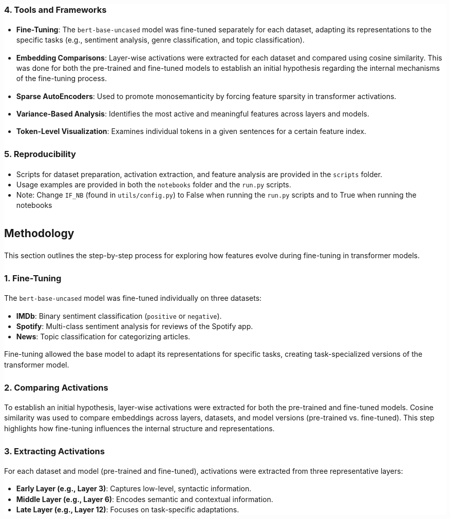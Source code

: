 ### 4. **Tools and Frameworks**
- **Fine-Tuning**: The `bert-base-uncased` model was fine-tuned separately for each dataset, adapting its representations to the specific tasks (e.g., sentiment analysis, genre classification, and topic classification).

- **Embedding Comparisons**: Layer-wise activations were extracted for each dataset and compared using cosine similarity. This was done for both the pre-trained and fine-tuned models to establish an initial hypothesis regarding the internal mechanisms of the fine-tuning process.

- **Sparse AutoEncoders**: Used to promote monosemanticity by forcing feature sparsity in transformer activations.

- **Variance-Based Analysis**: Identifies the most active and meaningful features across layers and models.

- **Token-Level Visualization**: Examines individual tokens in a given sentences for a certain feature index.

### 5. **Reproducibility**
- Scripts for dataset preparation, activation extraction, and feature analysis are provided in the `scripts` folder.
- Usage examples are provided in both the `notebooks` folder and the `run.py` scripts.
- Note: Change `IF_NB` (found in `utils/config.py`) to False when running the `run.py` scripts and to True when running the notebooks

## Methodology

This section outlines the step-by-step process for exploring how features evolve during fine-tuning in transformer models.

### 1. Fine-Tuning
The `bert-base-uncased` model was fine-tuned individually on three datasets:
- **IMDb**: Binary sentiment classification (`positive` or `negative`).
- **Spotify**: Multi-class sentiment analysis for reviews of the Spotify app.
- **News**: Topic classification for categorizing articles.

Fine-tuning allowed the base model to adapt its representations for specific tasks, creating task-specialized versions of the transformer model.

### 2. Comparing Activations
To establish an initial hypothesis, layer-wise activations were extracted for both the pre-trained and fine-tuned models. Cosine similarity was used to compare embeddings across layers, datasets, and model versions (pre-trained vs. fine-tuned). This step highlights how fine-tuning influences the internal structure and representations.

### 3. Extracting Activations
For each dataset and model (pre-trained and fine-tuned), activations were extracted from three representative layers:
- **Early Layer (e.g., Layer 3)**: Captures low-level, syntactic information.
- **Middle Layer (e.g., Layer 6)**: Encodes semantic and contextual information.
- **Late Layer (e.g., Layer 12)**: Focuses on task-specific adaptations.
